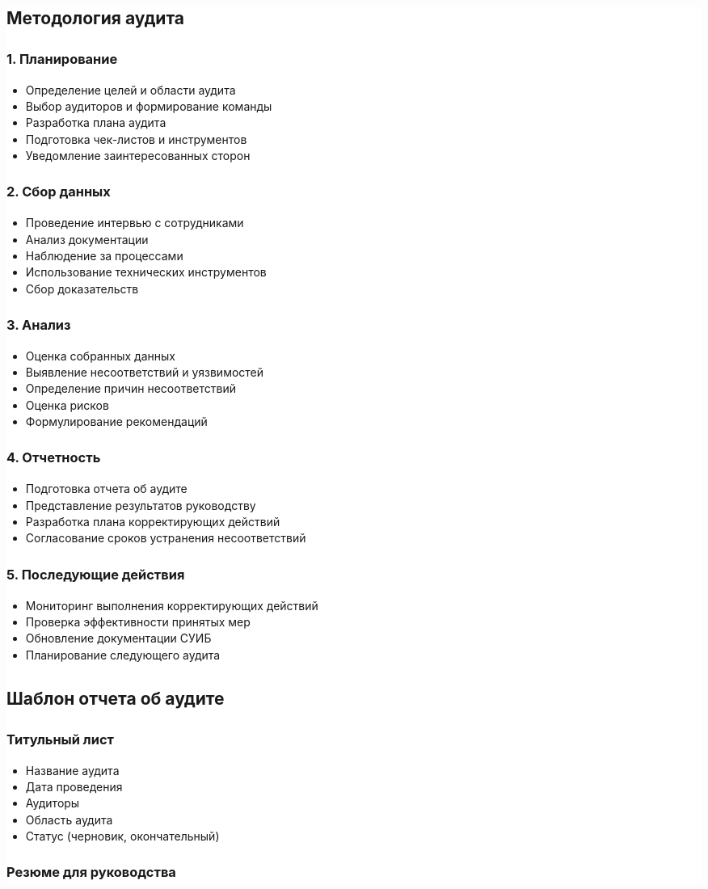 ## Методология аудита

### 1. Планирование

- Определение целей и области аудита
- Выбор аудиторов и формирование команды
- Разработка плана аудита
- Подготовка чек-листов и инструментов
- Уведомление заинтересованных сторон

### 2. Сбор данных

- Проведение интервью с сотрудниками
- Анализ документации
- Наблюдение за процессами
- Использование технических инструментов
- Сбор доказательств

### 3. Анализ

- Оценка собранных данных
- Выявление несоответствий и уязвимостей
- Определение причин несоответствий
- Оценка рисков
- Формулирование рекомендаций

### 4. Отчетность

- Подготовка отчета об аудите
- Представление результатов руководству
- Разработка плана корректирующих действий
- Согласование сроков устранения несоответствий

### 5. Последующие действия

- Мониторинг выполнения корректирующих действий
- Проверка эффективности принятых мер
- Обновление документации СУИБ
- Планирование следующего аудита

## Шаблон отчета об аудите

### Титульный лист

- Название аудита
- Дата проведения
- Аудиторы
- Область аудита
- Статус (черновик, окончательный)

### Резюме для руководства
